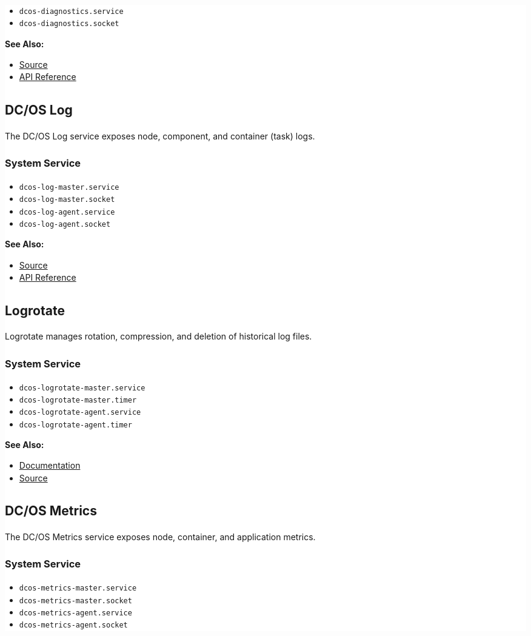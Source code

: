 - `dcos-diagnostics.service`
- `dcos-diagnostics.socket`

**See Also:**

- [Source](https://github.com/dcos/dcos-diagnostics)
- [API Reference](/1.12/monitoring/#system-health-http-api-endpoint)

<a name="dcos-log"></a>

## DC/OS Log

The DC/OS Log service exposes node, component, and container (task) logs.

### System Service

- `dcos-log-master.service`
- `dcos-log-master.socket`
- `dcos-log-agent.service`
- `dcos-log-agent.socket`

**See Also:**

- [Source](https://github.com/dcos/dcos-log)
- [API Reference](/1.12/monitoring/logging/logging-api/)

<a name="logrotate"></a>

## Logrotate

Logrotate manages rotation, compression, and deletion of historical log files.

### System Service

- `dcos-logrotate-master.service`
- `dcos-logrotate-master.timer`
- `dcos-logrotate-agent.service`
- `dcos-logrotate-agent.timer`

**See Also:**

- [Documentation](https://linux.die.net/man/8/logrotate)
- [Source](https://github.com/logrotate/logrotate)

<a name="dcos-metrics"></a>

## DC/OS Metrics

The DC/OS Metrics service exposes node, container, and application metrics.

### System Service

- `dcos-metrics-master.service`
- `dcos-metrics-master.socket`
- `dcos-metrics-agent.service`
- `dcos-metrics-agent.socket`
